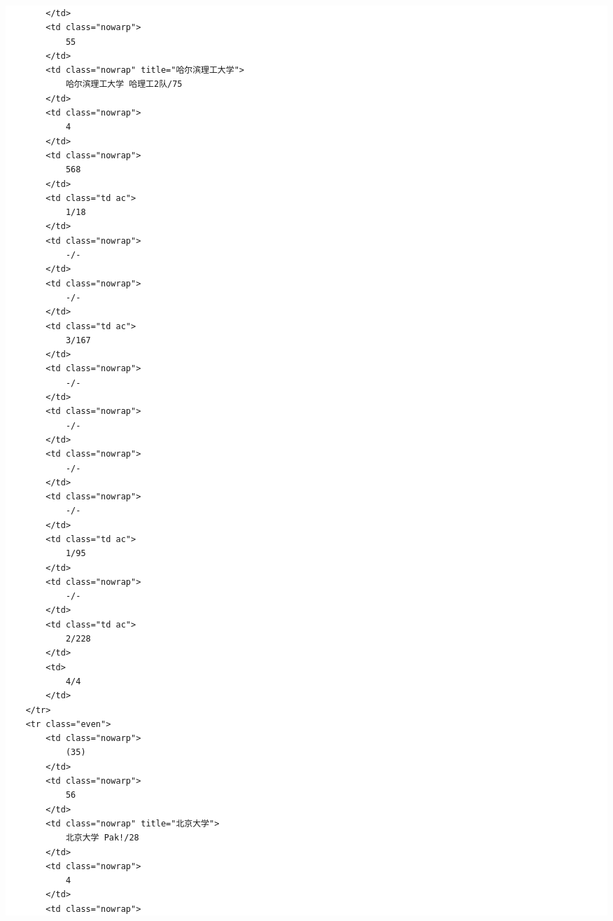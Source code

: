             </td>
            <td class="nowarp">
                55
            </td>
            <td class="nowrap" title="哈尔滨理工大学">
                哈尔滨理工大学 哈理工2队/75
            </td>
            <td class="nowrap">
                4
            </td>
            <td class="nowrap">
                568
            </td>
            <td class="td ac">
                1/18
            </td>
            <td class="nowrap">
                -/-
            </td>
            <td class="nowrap">
                -/-
            </td>
            <td class="td ac">
                3/167
            </td>
            <td class="nowrap">
                -/-
            </td>
            <td class="nowrap">
                -/-
            </td>
            <td class="nowrap">
                -/-
            </td>
            <td class="nowrap">
                -/-
            </td>
            <td class="td ac">
                1/95
            </td>
            <td class="nowrap">
                -/-
            </td>
            <td class="td ac">
                2/228
            </td>
            <td>
                4/4
            </td>
        </tr>
        <tr class="even">
            <td class="nowarp">
                (35)
            </td>
            <td class="nowarp">
                56
            </td>
            <td class="nowrap" title="北京大学">
                北京大学 Pak!/28
            </td>
            <td class="nowrap">
                4
            </td>
            <td class="nowrap">